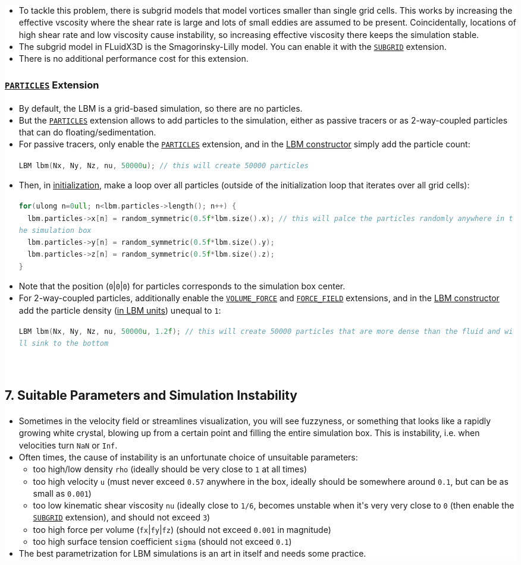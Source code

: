 - To tackle this problem, there is subgrid models that model vortices smaller than single grid cells. This works by increasing the effective vscosity where the shear rate is large and lots of small eddies are assumed to be present. Coincidentally, locations of high shear rate and low viscosity cause instability, so increasing effective viscosity there keeps the simulation stable.
- The subgrid model in FLuidX3D is the Smagorinsky-Lilly model. You can enable it with the [`SUBGRID`](src/defines.hpp) extension.
- There is no additional performance cost for this extension.

### [`PARTICLES`](src/defines.hpp) Extension
- By default, the LBM is a grid-based simulation, so there are no particles.
- But the [`PARTICLES`](src/defines.hpp) extension allows to add particles to the simulation, either as passive tracers or as 2-way-coupled particles that can do floating/sedimentation.
- For passive tracers, only enable the [`PARTICLES`](src/defines.hpp) extension, and in the [LBM constructor](#the-lbm-class) simply add the particle count:
  ```c
  LBM lbm(Nx, Ny, Nz, nu, 50000u); // this will create 50000 particles
  ```
- Then, in [initialization](#initial-and-boundary-conditions), make a loop over all particles (outside of the initialization loop that iterates over all grid cells):
  ```c
  for(ulong n=0ull; n<lbm.particles->length(); n++) {
  	lbm.particles->x[n] = random_symmetric(0.5f*lbm.size().x); // this will palce the particles randomly anywhere in the simulation box
  	lbm.particles->y[n] = random_symmetric(0.5f*lbm.size().y);
  	lbm.particles->z[n] = random_symmetric(0.5f*lbm.size().z);
  }
  ```
- Note that the position (`0`|`0`|`0`) for particles corresponds to the simulation box center.
- For 2-way-coupled particles, additionally enable the [`VOLUME_FORCE`](src/defines.hpp) and [`FORCE_FIELD`](src/defines.hpp) extensions, and in the [LBM constructor](#the-lbm-class) add the particle density ([in LBM units](#unit-conversion)) unequal to `1`:
  ```c
  LBM lbm(Nx, Ny, Nz, nu, 50000u, 1.2f); // this will create 50000 particles that are more dense than the fluid and will sink to the bottom
  ```

<br>

## 7. Suitable Parameters and Simulation Instability
- Sometimes in the velocity field or streamlines visualization, you will see fuzzyness, or something that looks like a rapidly growing white crystal, blowing up from a certain point and filling the entire simulation box. This is instability, i.e. when velocities turn `NaN` or `Inf`.
- Often times, the cause of instability is an unfortunate choice of unsuitable parameters:
  - too high/low density `rho` (ideally should be very close to `1` at all times)
  - too high velocity `u` (must never exceed `0.57` anywhere in the box, ideally should be somewhere around `0.1`, but can be as small as `0.001`)
  - too low kinematic shear viscosity `nu` (ideally close to `1/6`, becomes unstable when it's very very close to `0` (then enable the [`SUBGRID`](src/defines.hpp) extension), and should not exceed `3`)
  - too high force per volume (`fx`|`fy`|`fz`) (should not exceed `0.001` in magnitude)
  - too high surface tension coefficient `sigma` (should not exceed `0.1`)
- The best parametrization for LBM simulations is an art in itself and needs some practice.